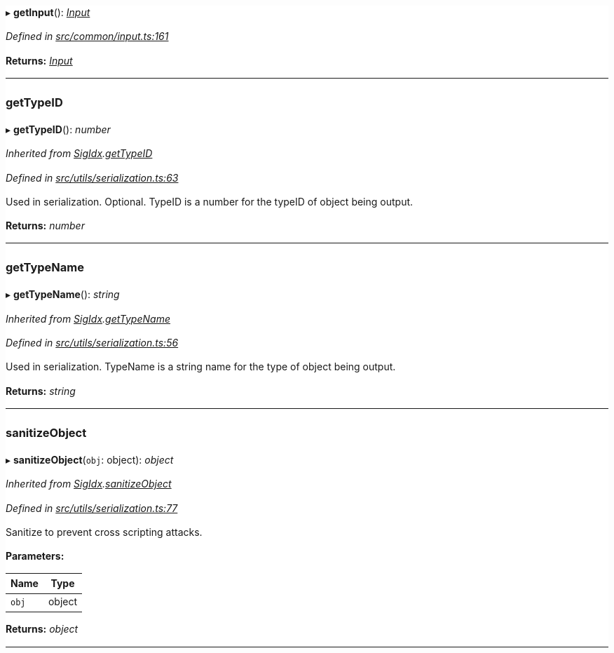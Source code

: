 ▸ **getInput**(): _[Input](common_inputs.input)_

_Defined in [src/common/input.ts:161](https://github.com/chain4travel/caminojs/blob/3883166/src/common/input.ts#L161)_

**Returns:** _[Input](common_inputs.input)_

---

### getTypeID

▸ **getTypeID**(): _number_

_Inherited from [SigIdx](common_signature.sigidx).[getTypeID](common_signature.sigidx#gettypeid)_

_Defined in [src/utils/serialization.ts:63](https://github.com/chain4travel/caminojs/blob/3883166/src/utils/serialization.ts#L63)_

Used in serialization. Optional. TypeID is a number for the typeID of object being output.

**Returns:** _number_

---

### getTypeName

▸ **getTypeName**(): _string_

_Inherited from [SigIdx](common_signature.sigidx).[getTypeName](common_signature.sigidx#gettypename)_

_Defined in [src/utils/serialization.ts:56](https://github.com/chain4travel/caminojs/blob/3883166/src/utils/serialization.ts#L56)_

Used in serialization. TypeName is a string name for the type of object being output.

**Returns:** _string_

---

### sanitizeObject

▸ **sanitizeObject**(`obj`: object): _object_

_Inherited from [SigIdx](common_signature.sigidx).[sanitizeObject](common_signature.sigidx#sanitizeobject)_

_Defined in [src/utils/serialization.ts:77](https://github.com/chain4travel/caminojs/blob/3883166/src/utils/serialization.ts#L77)_

Sanitize to prevent cross scripting attacks.

**Parameters:**

| Name  | Type   |
| ----- | ------ |
| `obj` | object |

**Returns:** _object_

---